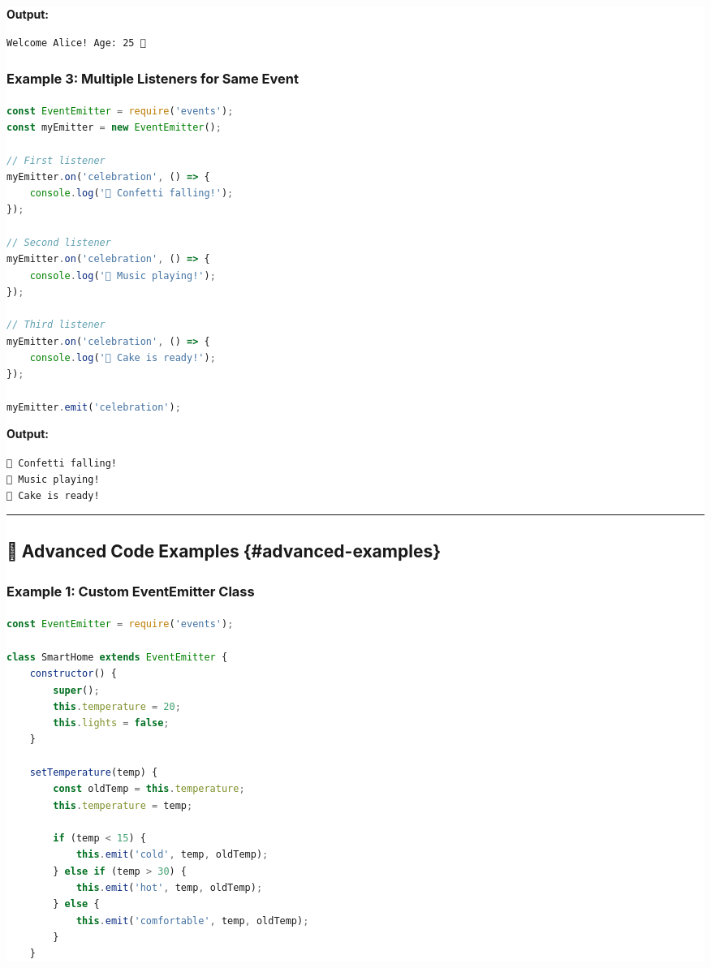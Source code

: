 **Output:**
```
Welcome Alice! Age: 25 🎉
```

### Example 3: Multiple Listeners for Same Event

```javascript
const EventEmitter = require('events');
const myEmitter = new EventEmitter();

// First listener
myEmitter.on('celebration', () => {
    console.log('🎊 Confetti falling!');
});

// Second listener
myEmitter.on('celebration', () => {
    console.log('🎵 Music playing!');
});

// Third listener
myEmitter.on('celebration', () => {
    console.log('🍰 Cake is ready!');
});

myEmitter.emit('celebration');
```

**Output:**
```
🎊 Confetti falling!
🎵 Music playing!
🍰 Cake is ready!
```

---

## 🚀 Advanced Code Examples {#advanced-examples}

### Example 1: Custom EventEmitter Class

```javascript
const EventEmitter = require('events');

class SmartHome extends EventEmitter {
    constructor() {
        super();
        this.temperature = 20;
        this.lights = false;
    }

    setTemperature(temp) {
        const oldTemp = this.temperature;
        this.temperature = temp;
        
        if (temp < 15) {
            this.emit('cold', temp, oldTemp);
        } else if (temp > 30) {
            this.emit('hot', temp, oldTemp);
        } else {
            this.emit('comfortable', temp, oldTemp);
        }
    }

```